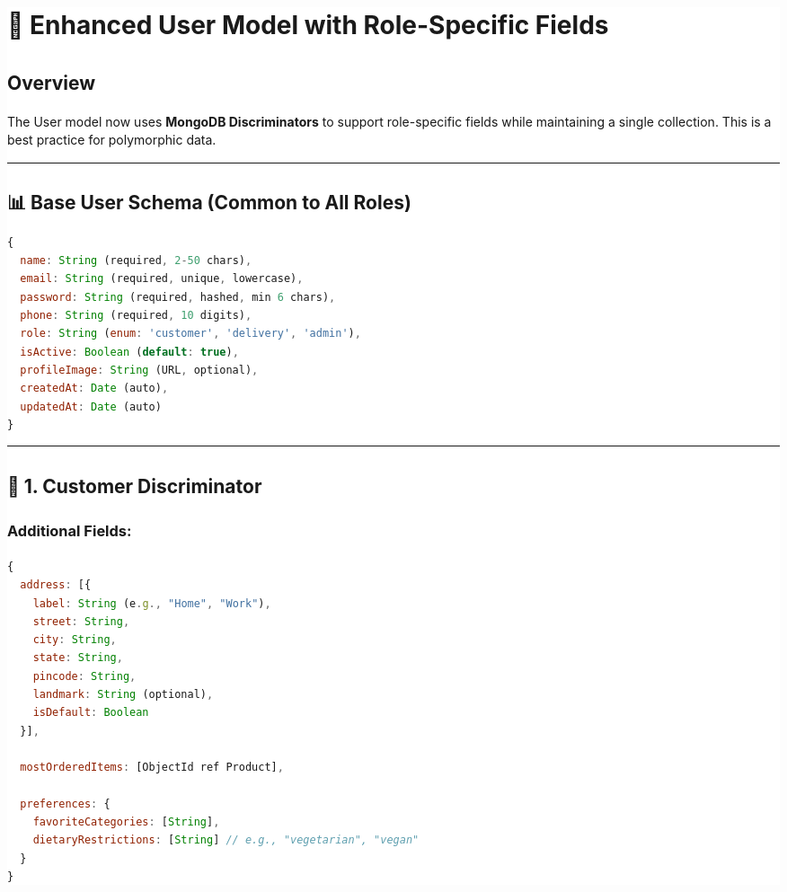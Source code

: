# 🎯 Enhanced User Model with Role-Specific Fields

## Overview
The User model now uses **MongoDB Discriminators** to support role-specific fields while maintaining a single collection. This is a best practice for polymorphic data.

---

## 📊 Base User Schema (Common to All Roles)

```javascript
{
  name: String (required, 2-50 chars),
  email: String (required, unique, lowercase),
  password: String (required, hashed, min 6 chars),
  phone: String (required, 10 digits),
  role: String (enum: 'customer', 'delivery', 'admin'),
  isActive: Boolean (default: true),
  profileImage: String (URL, optional),
  createdAt: Date (auto),
  updatedAt: Date (auto)
}
```

---

## 👤 1. Customer Discriminator

### Additional Fields:
```javascript
{
  address: [{
    label: String (e.g., "Home", "Work"),
    street: String,
    city: String,
    state: String,
    pincode: String,
    landmark: String (optional),
    isDefault: Boolean
  }],
  
  mostOrderedItems: [ObjectId ref Product],
  
  preferences: {
    favoriteCategories: [String],
    dietaryRestrictions: [String] // e.g., "vegetarian", "vegan"
  }
}
```
